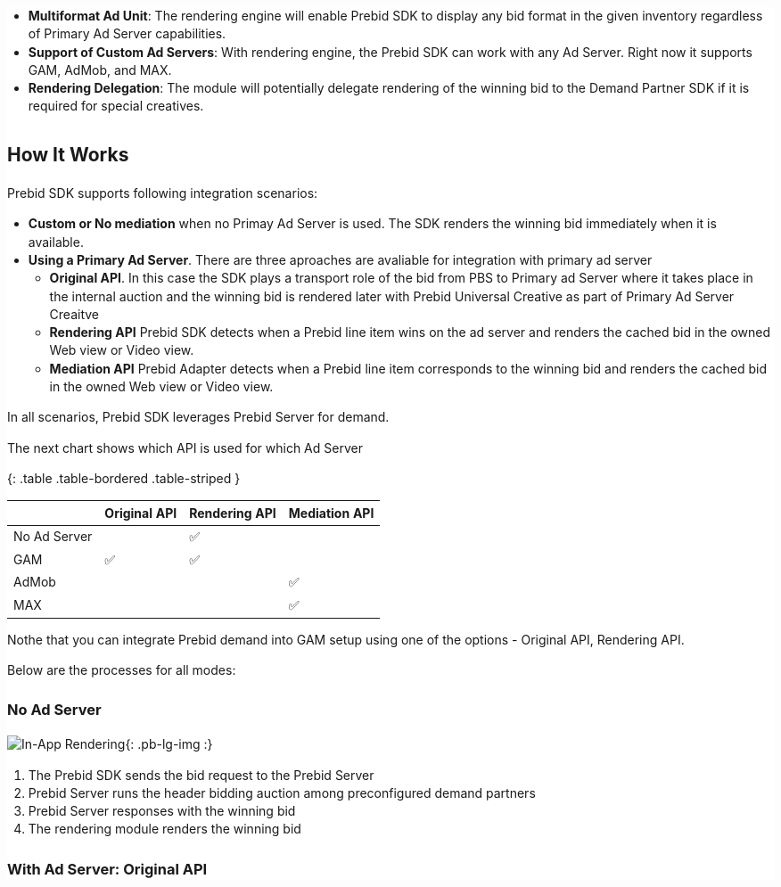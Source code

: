 - **Multiformat Ad Unit**: The rendering engine will enable Prebid SDK to display any bid format in the given inventory regardless of Primary Ad Server capabilities.
- **Support of Custom Ad Servers**: With rendering engine, the Prebid SDK can work with any Ad Server. Right now it supports GAM, AdMob, and MAX. 
- **Rendering Delegation**: The module will potentially delegate rendering of the winning bid to the Demand Partner SDK if it is required for special creatives.


## How It Works

Prebid SDK supports following integration scenarios:

* **Custom or No mediation** when no Primay Ad Server is used. The SDK renders the winning bid immediately when it is available.
* **Using a Primary Ad Server**. There are three aproaches are avaliable for integration with primary ad server
  * **Original API**. In this case the SDK plays a transport role of the bid from PBS to Primary ad Server where it takes place in the internal auction and the winning bid is rendered later with Prebid Universal Creative as part of Primary Ad Server Creaitve
  * **Rendering API** Prebid SDK detects when a Prebid line item wins on the ad server and renders the cached bid in the owned Web view or Video view.
  * **Mediation API** Prebid Adapter detects when a Prebid line item corresponds to the winning bid and renders the cached bid in the owned Web view or Video view.

In all scenarios, Prebid SDK leverages Prebid Server for demand. 

The next chart shows which API is used for which Ad Server

{: .table .table-bordered .table-striped }

|            |Original API|Rendering API|Mediation API|
|------------|------------|-------------|-------------|
|No Ad Server|            |      ✅   |             |
|GAM         |     ✅   |      ✅   |             |
|AdMob       |            |             |     ✅   |
|MAX         |            |             |     ✅   |

Nothe that you can integrate Prebid demand into GAM setup using one of the options - Original API, Rendering API.

Below are the processes for all modes:

### No Ad Server

![In-App Rendering](/assets/images/prebid-mobile/modules/rendering/Prebid-In-App-Bidding-Overview-Pure-Prebid.png){: .pb-lg-img :}

1. The Prebid SDK sends the bid request to the Prebid Server
1. Prebid Server runs the header bidding auction among preconfigured demand partners
1. Prebid Server responses with the winning bid
1. The rendering module renders the winning bid

### With Ad Server: Original API

